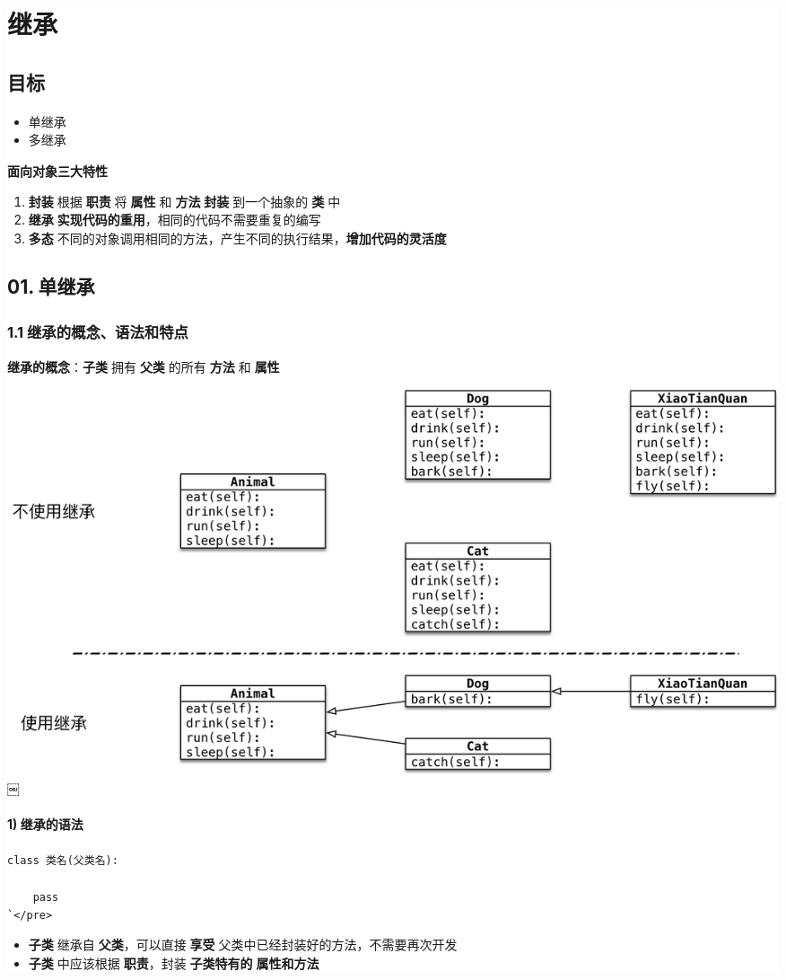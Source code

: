 # 继承

## 目标

*   单继承
*   多继承

**面向对象三大特性**

1.  **封装** 根据 **职责** 将 **属性** 和 **方法** **封装** 到一个抽象的 **类** 中
2.  **继承** **实现代码的重用**，相同的代码不需要重复的编写
3.  **多态** 不同的对象调用相同的方法，产生不同的执行结果，**增加代码的灵活度**

## 01. 单继承

### 1.1 继承的概念、语法和特点

**继承的概念**：**子类** 拥有 **父类** 的所有 **方法** 和 **属性**

![011_继承对比图示](media/15006307099794/011_%E7%BB%A7%E6%89%BF%E5%AF%B9%E6%AF%94%E5%9B%BE%E7%A4%BA.png)￼

#### 1) 继承的语法

    class 类名(父类名):

        pass
    `</pre>

*   **子类** 继承自 **父类**，可以直接 **享受** 父类中已经封装好的方法，不需要再次开发
*   **子类** 中应该根据 **职责**，封装 **子类特有的** **属性和方法**
